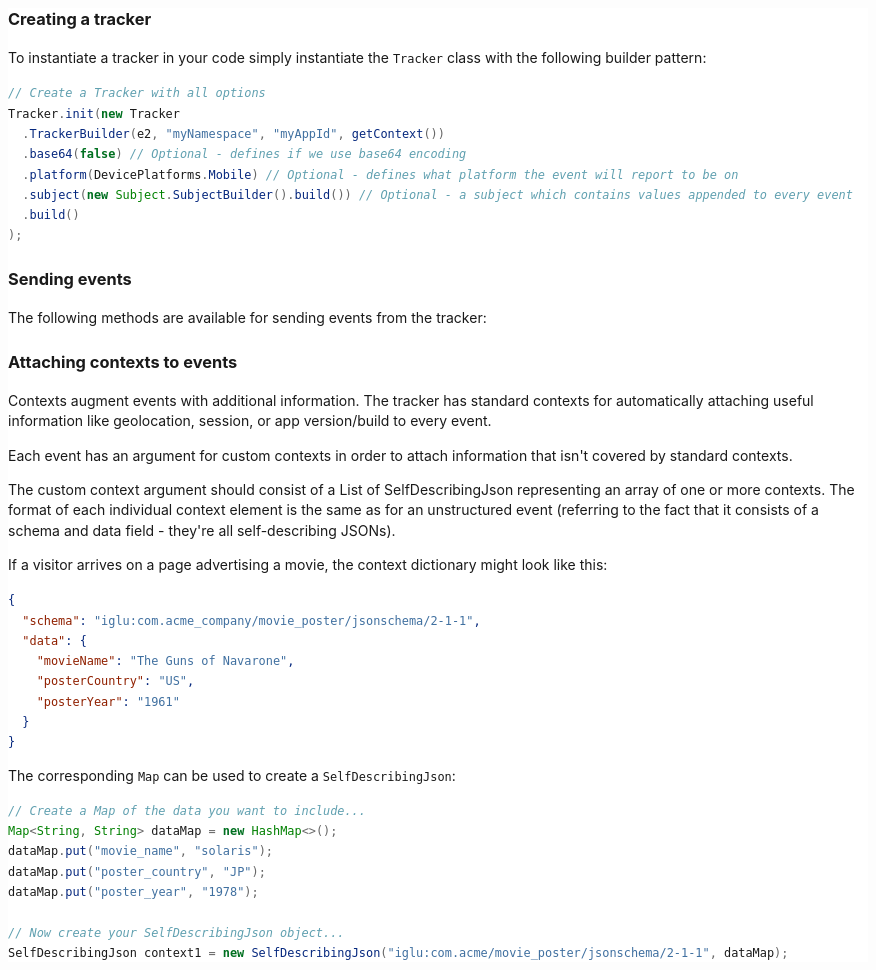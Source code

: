 ### Creating a tracker

To instantiate a tracker in your code simply instantiate the `Tracker` class with the following builder pattern:

```java
// Create a Tracker with all options
Tracker.init(new Tracker
  .TrackerBuilder(e2, "myNamespace", "myAppId", getContext())
  .base64(false) // Optional - defines if we use base64 encoding
  .platform(DevicePlatforms.Mobile) // Optional - defines what platform the event will report to be on
  .subject(new Subject.SubjectBuilder().build()) // Optional - a subject which contains values appended to every event
  .build()
);
```

### Sending events

The following methods are available for sending events from the tracker:

### Attaching contexts to events

Contexts augment events with additional information. The tracker has standard contexts for automatically attaching useful information like geolocation, session, or app version/build to every event.

Each event has an argument for custom contexts in order to attach information that isn't covered by standard contexts.

The custom context argument should consist of a List of SelfDescribingJson representing an array of one or more contexts. The format of each individual context element is the same as for an unstructured event (referring to the fact that it consists of a schema and data field - they're all self-describing JSONs).

If a visitor arrives on a page advertising a movie, the context dictionary might look like this:

```json
{
  "schema": "iglu:com.acme_company/movie_poster/jsonschema/2-1-1",
  "data": {
    "movieName": "The Guns of Navarone",
    "posterCountry": "US",
    "posterYear": "1961"
  }
}
```

The corresponding `Map` can be used to create a `SelfDescribingJson`:

```java
// Create a Map of the data you want to include...
Map<String, String> dataMap = new HashMap<>();
dataMap.put("movie_name", "solaris");
dataMap.put("poster_country", "JP");
dataMap.put("poster_year", "1978");

// Now create your SelfDescribingJson object...
SelfDescribingJson context1 = new SelfDescribingJson("iglu:com.acme/movie_poster/jsonschema/2-1-1", dataMap);
```
